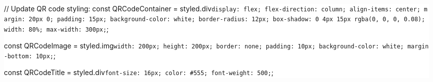 // Update QR code styling:
const QRCodeContainer = styled.div`
  display: flex;
  flex-direction: column;
  align-items: center;
  margin: 20px 0;
  padding: 15px;
  background-color: white;
  border-radius: 12px;
  box-shadow: 0 4px 15px rgba(0, 0, 0, 0.08);
  width: 80%;
  max-width: 300px;
`;

const QRCodeImage = styled.img`
  width: 200px;
  height: 200px;
  border: none;
  padding: 10px;
  background-color: white;
  margin-bottom: 10px;
`;

const QRCodeTitle = styled.div`
  font-size: 16px;
  color: #555;
  font-weight: 500;
`;